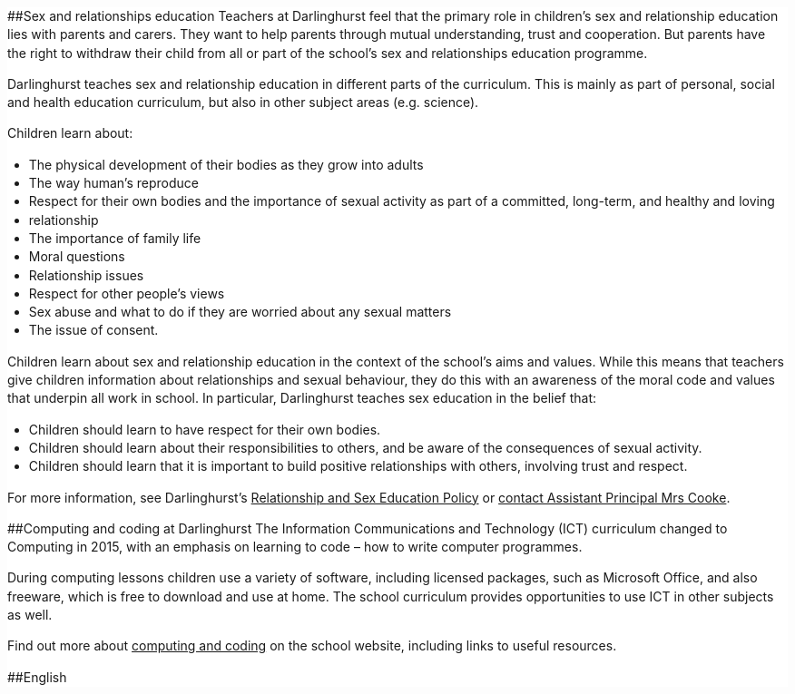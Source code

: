 ##Sex and relationships education
Teachers at Darlinghurst feel that the primary role in children’s sex and relationship education lies with parents and carers. They
want to help parents through mutual understanding, trust and cooperation. But parents have the right to withdraw their child from all or part of the school’s sex and relationships education programme. 

Darlinghurst teaches sex and relationship education in different parts of the curriculum. This is mainly as part of personal, social
and health education curriculum, but also in other subject areas (e.g. science). 

Children learn about: 

* The physical development of their bodies as they grow into adults
* The way human’s reproduce
* Respect for their own bodies and the importance of sexual activity as part of a committed, long-term, and healthy and loving
* relationship
* The importance of family life
* Moral questions
* Relationship issues
* Respect for other people’s views
* Sex abuse and what to do if they are worried about any sexual matters
* The issue of consent.

Children learn about sex and relationship education in the context of the school’s aims and values. While this means that teachers
give children information about relationships and sexual behaviour, they do this with an awareness of the moral code and values that
underpin all work in school. In particular, Darlinghurst teaches sex education in the belief that: 
* Children should learn to have respect for their own bodies.
* Children should learn about their responsibilities to others, and be aware of the consequences of sexual activity.
* Children should learn that it is important to build positive relationships with others, involving trust and respect.

For more information, see Darlinghurst’s [Relationship and Sex Education Policy](http://www.darlinghurst.uk/documents/relationship-and-sex-education-policy-2015.pdf) or [contact Assistant Principal Mrs Cooke](mrscooke@darlinghurst.co.uk).

##Computing and coding at Darlinghurst
The Information Communications and Technology (ICT) curriculum changed to Computing in 2015, with an emphasis on learning 
to code – how to write computer programmes. 

During computing lessons children use a variety of software, including licensed packages, such as Microsoft Office, and also
freeware, which is free to download and use at home. The school curriculum provides opportunities to use ICT in other subjects as
well.

Find out more about [computing and coding](http://www.darlinghurst.uk/information/computing-and-coding/) on the school website, including links to useful resources.

##English
